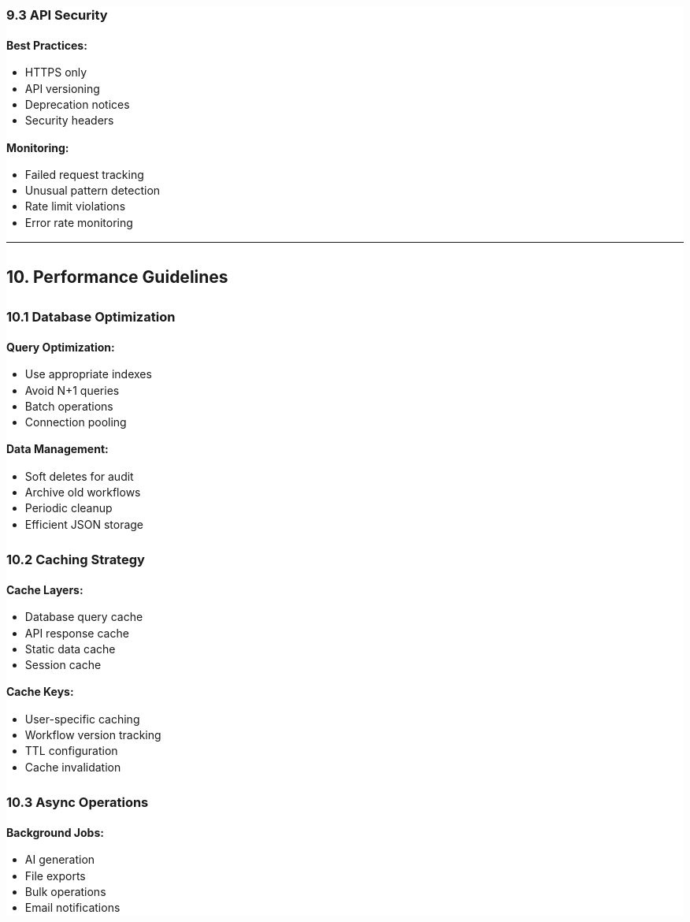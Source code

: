 ### 9.3 API Security

**Best Practices:**
- HTTPS only
- API versioning
- Deprecation notices
- Security headers

**Monitoring:**
- Failed request tracking
- Unusual pattern detection
- Rate limit violations
- Error rate monitoring

---

## 10. Performance Guidelines

### 10.1 Database Optimization

**Query Optimization:**
- Use appropriate indexes
- Avoid N+1 queries
- Batch operations
- Connection pooling

**Data Management:**
- Soft deletes for audit
- Archive old workflows
- Periodic cleanup
- Efficient JSON storage

### 10.2 Caching Strategy

**Cache Layers:**
- Database query cache
- API response cache
- Static data cache
- Session cache

**Cache Keys:**
- User-specific caching
- Workflow version tracking
- TTL configuration
- Cache invalidation

### 10.3 Async Operations

**Background Jobs:**
- AI generation
- File exports
- Bulk operations
- Email notifications
